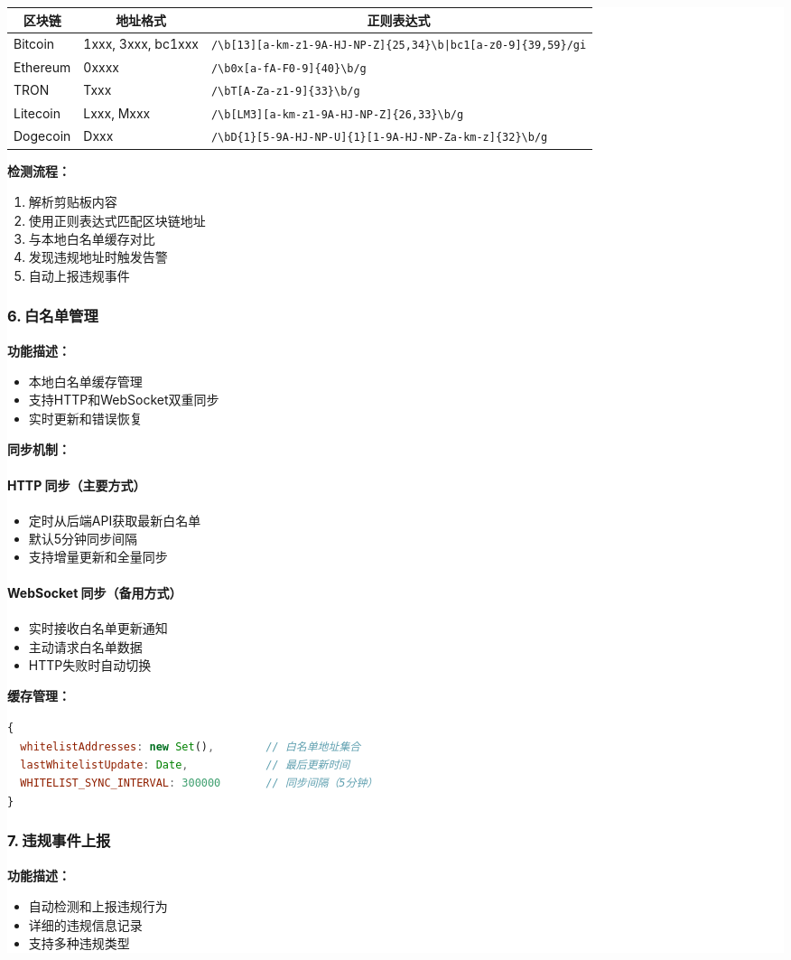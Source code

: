 | 区块链 | 地址格式 | 正则表达式 |
|--------|----------|------------|
| Bitcoin | 1xxx, 3xxx, bc1xxx | `/\b[13][a-km-z1-9A-HJ-NP-Z]{25,34}\b\|bc1[a-z0-9]{39,59}/gi` |
| Ethereum | 0xxxx | `/\b0x[a-fA-F0-9]{40}\b/g` |
| TRON | Txxx | `/\bT[A-Za-z1-9]{33}\b/g` |
| Litecoin | Lxxx, Mxxx | `/\b[LM3][a-km-z1-9A-HJ-NP-Z]{26,33}\b/g` |
| Dogecoin | Dxxx | `/\bD{1}[5-9A-HJ-NP-U]{1}[1-9A-HJ-NP-Za-km-z]{32}\b/g` |

**检测流程：**
1. 解析剪贴板内容
2. 使用正则表达式匹配区块链地址
3. 与本地白名单缓存对比
4. 发现违规地址时触发告警
5. 自动上报违规事件

### 6. 白名单管理

**功能描述：**
- 本地白名单缓存管理
- 支持HTTP和WebSocket双重同步
- 实时更新和错误恢复

**同步机制：**

#### HTTP 同步（主要方式）
- 定时从后端API获取最新白名单
- 默认5分钟同步间隔
- 支持增量更新和全量同步

#### WebSocket 同步（备用方式）
- 实时接收白名单更新通知
- 主动请求白名单数据
- HTTP失败时自动切换

**缓存管理：**
```javascript
{
  whitelistAddresses: new Set(),        // 白名单地址集合
  lastWhitelistUpdate: Date,            // 最后更新时间
  WHITELIST_SYNC_INTERVAL: 300000       // 同步间隔（5分钟）
}
```

### 7. 违规事件上报

**功能描述：**
- 自动检测和上报违规行为
- 详细的违规信息记录
- 支持多种违规类型
